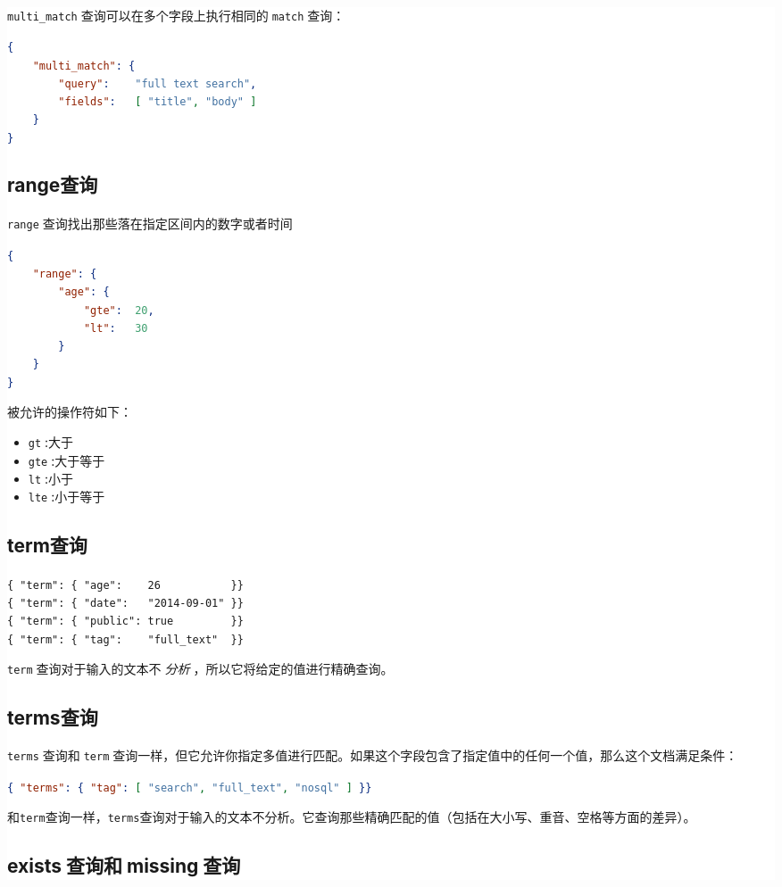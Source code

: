 `multi_match` 查询可以在多个字段上执行相同的 `match` 查询：

```json
{
    "multi_match": {
        "query":    "full text search",
        "fields":   [ "title", "body" ]
    }
}
```

## **range查询**

`range` 查询找出那些落在指定区间内的数字或者时间

```json
{
    "range": {
        "age": {
            "gte":  20,
            "lt":   30
        }
    }
}
```

被允许的操作符如下：

- `gt` :大于
- `gte` :大于等于
- `lt` :小于
- `lte` :小于等于

## **term查询**

```text
{ "term": { "age":    26           }}
{ "term": { "date":   "2014-09-01" }}
{ "term": { "public": true         }}
{ "term": { "tag":    "full_text"  }}
```

`term` 查询对于输入的文本不 *分析* ，所以它将给定的值进行精确查询。

## **terms查询**

`terms` 查询和 `term` 查询一样，但它允许你指定多值进行匹配。如果这个字段包含了指定值中的任何一个值，那么这个文档满足条件：

```json
{ "terms": { "tag": [ "search", "full_text", "nosql" ] }}
```

和`term`查询一样，`terms`查询对于输入的文本不分析。它查询那些精确匹配的值（包括在大小写、重音、空格等方面的差异）。

## **exists 查询和 missing 查询**

